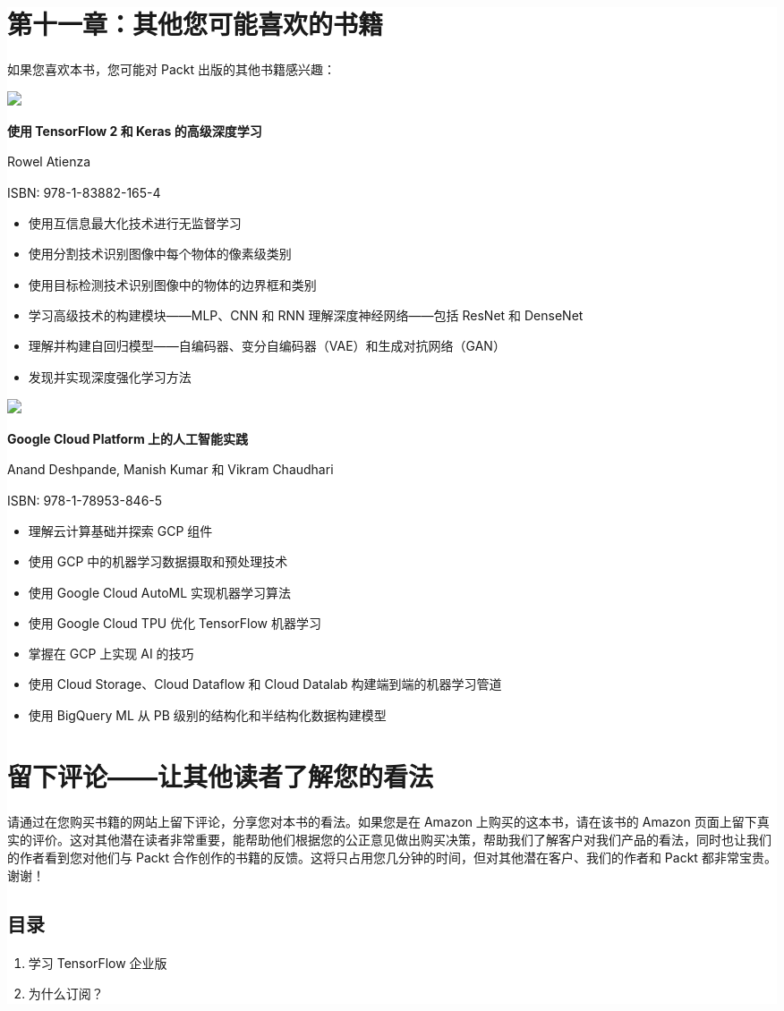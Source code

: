 # 第十一章：其他您可能喜欢的书籍

如果您喜欢本书，您可能对 Packt 出版的其他书籍感兴趣：

![](https://www.packtpub.com/product/advanced-deep-learning-with-tensorflow-2-and-keras-second-edition/9781838821654)

**使用 TensorFlow 2 和 Keras 的高级深度学习**

Rowel Atienza

ISBN: 978-1-83882-165-4

+   使用互信息最大化技术进行无监督学习

+   使用分割技术识别图像中每个物体的像素级类别

+   使用目标检测技术识别图像中的物体的边界框和类别

+   学习高级技术的构建模块——MLP、CNN 和 RNN 理解深度神经网络——包括 ResNet 和 DenseNet

+   理解并构建自回归模型——自编码器、变分自编码器（VAE）和生成对抗网络（GAN）

+   发现并实现深度强化学习方法

![](https://www.packtpub.com/product/hands-on-artificial-intelligence-on-google-cloud-platform/9781789538465)

**Google Cloud Platform 上的人工智能实践**

Anand Deshpande, Manish Kumar 和 Vikram Chaudhari

ISBN: 978-1-78953-846-5

+   理解云计算基础并探索 GCP 组件

+   使用 GCP 中的机器学习数据摄取和预处理技术

+   使用 Google Cloud AutoML 实现机器学习算法

+   使用 Google Cloud TPU 优化 TensorFlow 机器学习

+   掌握在 GCP 上实现 AI 的技巧

+   使用 Cloud Storage、Cloud Dataflow 和 Cloud Datalab 构建端到端的机器学习管道

+   使用 BigQuery ML 从 PB 级别的结构化和半结构化数据构建模型

# 留下评论——让其他读者了解您的看法

请通过在您购买书籍的网站上留下评论，分享您对本书的看法。如果您是在 Amazon 上购买的这本书，请在该书的 Amazon 页面上留下真实的评价。这对其他潜在读者非常重要，能帮助他们根据您的公正意见做出购买决策，帮助我们了解客户对我们产品的看法，同时也让我们的作者看到您对他们与 Packt 合作创作的书籍的反馈。这将只占用您几分钟的时间，但对其他潜在客户、我们的作者和 Packt 都非常宝贵。谢谢！

## 目录

1.  学习 TensorFlow 企业版

1.  为什么订阅？
